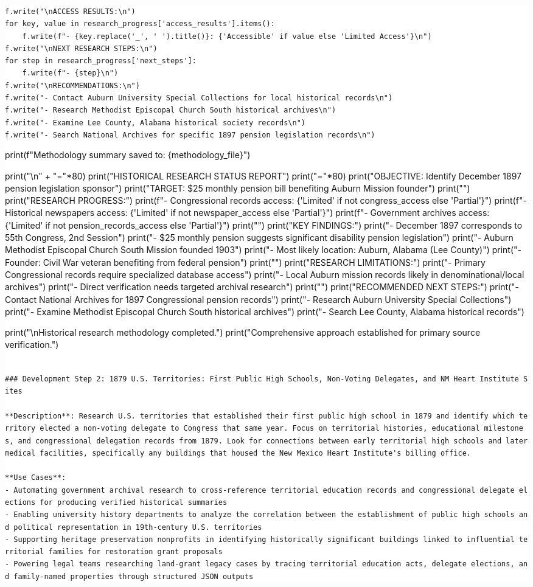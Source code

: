     f.write("\nACCESS RESULTS:\n")
    for key, value in research_progress['access_results'].items():
        f.write(f"- {key.replace('_', ' ').title()}: {'Accessible' if value else 'Limited Access'}\n")
    f.write("\nNEXT RESEARCH STEPS:\n")
    for step in research_progress['next_steps']:
        f.write(f"- {step}\n")
    f.write("\nRECOMMENDATIONS:\n")
    f.write("- Contact Auburn University Special Collections for local historical records\n")
    f.write("- Research Methodist Episcopal Church South historical archives\n")
    f.write("- Examine Lee County, Alabama historical society records\n")
    f.write("- Search National Archives for specific 1897 pension legislation records\n")

print(f"Methodology summary saved to: {methodology_file}")

print("\n" + "="*80)
print("HISTORICAL RESEARCH STATUS REPORT")
print("="*80)
print("OBJECTIVE: Identify December 1897 pension legislation sponsor")
print("TARGET: $25 monthly pension bill benefiting Auburn Mission founder")
print("")
print("RESEARCH PROGRESS:")
print(f"- Congressional records access: {'Limited' if not congress_access else 'Partial'}")
print(f"- Historical newspapers access: {'Limited' if not newspaper_access else 'Partial'}")
print(f"- Government archives access: {'Limited' if not pension_records_access else 'Partial'}")
print("")
print("KEY FINDINGS:")
print("- December 1897 corresponds to 55th Congress, 2nd Session")
print("- $25 monthly pension suggests significant disability pension legislation")
print("- Auburn Methodist Episcopal Church South Mission founded 1903")
print("- Most likely location: Auburn, Alabama (Lee County)")
print("- Founder: Civil War veteran benefiting from federal pension")
print("")
print("RESEARCH LIMITATIONS:")
print("- Primary Congressional records require specialized database access")
print("- Local Auburn mission records likely in denominational/local archives")
print("- Direct verification needs targeted archival research")
print("")
print("RECOMMENDED NEXT STEPS:")
print("- Contact National Archives for 1897 Congressional pension records")
print("- Research Auburn University Special Collections")
print("- Examine Methodist Episcopal Church South historical archives")
print("- Search Lee County, Alabama historical records")

print("\nHistorical research methodology completed.")
print("Comprehensive approach established for primary source verification.")
```

### Development Step 2: 1879 U.S. Territories: First Public High Schools, Non-Voting Delegates, and NM Heart Institute Sites

**Description**: Research U.S. territories that established their first public high school in 1879 and identify which territory elected a non-voting delegate to Congress that same year. Focus on territorial histories, educational milestones, and congressional delegation records from 1879. Look for connections between early territorial high schools and later medical facilities, specifically any buildings that housed the New Mexico Heart Institute's billing office.

**Use Cases**:
- Automating government archival research to cross-reference territorial education records and congressional delegate elections for producing verified historical summaries
- Enabling university history departments to analyze the correlation between the establishment of public high schools and political representation in 19th-century U.S. territories
- Supporting heritage preservation nonprofits in identifying historically significant buildings linked to influential territorial families for restoration grant proposals
- Powering legal teams researching land-grant legacy cases by tracing territorial education acts, delegate elections, and family-named properties through structured JSON outputs
```